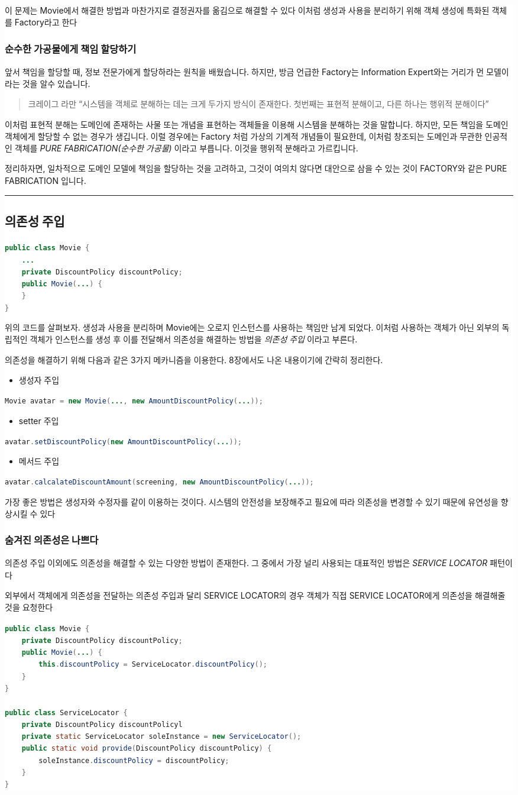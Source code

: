 이 문제는 Movie에서 해결한 방법과 마찬가지로 결정권자를 옮김으로 해결할 수 있다
이처럼 생성과 사용을 분리하기 위해 객체 생성에 특화된 객체를 Factory라고 한다

### 순수한 가공물에게 책임 할당하기
앞서 책임을 할당할 때, 정보 전문가에게 할당하라는 원칙을 배웠습니다. 하지만, 방금 언급한 Factory는 Information Expert와는 거리가 먼 모델이라는 것을 알수 있습니다.

> 크레이그 라만
> “시스템을 객체로 분해하는 데는 크게 두가지 방식이 존재한다.
> 첫번째는 표현적 분해이고, 다른 하나는 행위적 분해이다”

이처럼 표현적 분해는 도메인에 존재하는 사물 또는 개념을 표현하는 객체들을 이용해 시스템을 분해하는 것을 말합니다. 하지만, 모든 책임을 도메인 객체에게 할당할 수 없는 경우가 생깁니다. 이럴 경우에는 Factory 처럼 가상의 기계적 개념들이 필요한데, 이처럼 창조되는 도메인과 무관한 인공적인 객체를 *PURE FABRICATION(순수한 가공물)* 이라고 부릅니다. 이것을 행위적 분해라고 가르킵니다.

정리하자면, 일차적으로 도메인 모델에 책임을 할당하는 것을 고려하고, 그것이 여의치 않다면 대안으로 삼을 수 있는 것이 FACTORY와 같은 PURE FABRICATION 입니다.

---
## 의존성 주입
```java
public class Movie {
	...
	private DiscountPolicy discountPolicy;
	public Movie(...) {
	}
}
```

위의 코드를 살펴보자. 생성과 사용을 분리하며 Movie에는 오로지 인스턴스를 사용하는 책임만 남게 되었다. 이처럼 사용하는 객체가 아닌 외부의 독립적인 객체가 인스턴스를 생성 후 이를 전달해서 의존성을 해결하는 방법을 *의존성 주입* 이라고 부른다.

의존성을 해결하기 위해 다음과 같은 3가지 메카니즘을 이용한다. 8장에서도 나온 내용이기에 간략히 정리한다.
* 생성자 주입
```java
Movie avatar = new Movie(..., new AmountDiscountPolicy(...));
```
* setter 주입
```java
avatar.setDiscountPolicy(new AmountDiscountPolicy(...));
```
* 메서드 주입
```java
avatar.calcalateDiscountAmount(screening, new AmountDiscountPolicy(...));
```

가장 좋은 방법은 생성자와 수정자를 같이 이용하는 것이다. 시스템의 안전성을 보장해주고 필요에 따라 의존성을 변경할 수 있기 때문에 유연성을 향상시킬 수 있다

### 숨겨진 의존성은 나쁘다
의존성 주입 이외에도 의존성을 해결할 수 있는 다양한 방법이 존재한다. 그 중에서 가장 널리 사용되는 대표적인 방법은 *SERVICE LOCATOR* 패턴이다

외부에서 객체에게 의존성을 전달하는 의존성 주입과 달리 SERVICE LOCATOR의 경우 객체가 직접 SERVICE LOCATOR에게 의존성을 해결해줄 것을 요청한다

```java
public class Movie {
	private DiscountPolicy discountPolicy;
	public Movie(...) {
		this.discountPolicy = ServiceLocator.discountPolicy();
	}
}

public class ServiceLocator {
	private DiscountPolicy discountPolicyl
	private static ServiceLocator soleInstance = new ServiceLocator();
	public static void provide(DiscountPolicy discountPolicy) {
		soleInstance.discountPolicy = discountPolicy;
	}
}
```